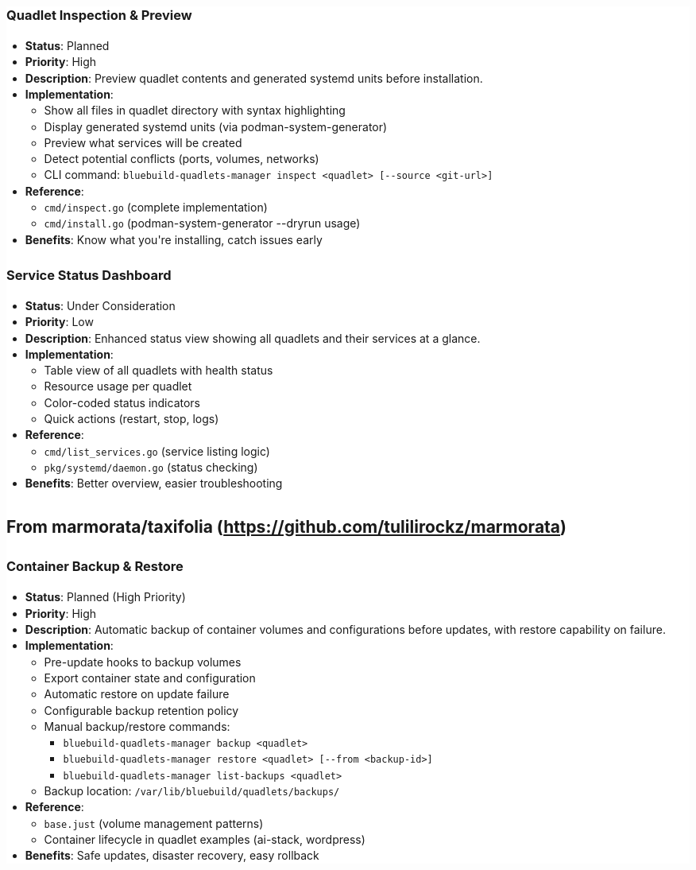 ### Quadlet Inspection & Preview
- **Status**: Planned
- **Priority**: High
- **Description**: Preview quadlet contents and generated systemd units before installation.
- **Implementation**:
  - Show all files in quadlet directory with syntax highlighting
  - Display generated systemd units (via podman-system-generator)
  - Preview what services will be created
  - Detect potential conflicts (ports, volumes, networks)
  - CLI command: `bluebuild-quadlets-manager inspect <quadlet> [--source <git-url>]`
- **Reference**: 
  - `cmd/inspect.go` (complete implementation)
  - `cmd/install.go` (podman-system-generator --dryrun usage)
- **Benefits**: Know what you're installing, catch issues early

### Service Status Dashboard
- **Status**: Under Consideration
- **Priority**: Low
- **Description**: Enhanced status view showing all quadlets and their services at a glance.
- **Implementation**:
  - Table view of all quadlets with health status
  - Resource usage per quadlet
  - Color-coded status indicators
  - Quick actions (restart, stop, logs)
- **Reference**: 
  - `cmd/list_services.go` (service listing logic)
  - `pkg/systemd/daemon.go` (status checking)
- **Benefits**: Better overview, easier troubleshooting

## From marmorata/taxifolia (https://github.com/tulilirockz/marmorata)

### Container Backup & Restore
- **Status**: Planned (High Priority)
- **Priority**: High
- **Description**: Automatic backup of container volumes and configurations before updates, with restore capability on failure.
- **Implementation**:
  - Pre-update hooks to backup volumes
  - Export container state and configuration
  - Automatic restore on update failure
  - Configurable backup retention policy
  - Manual backup/restore commands:
    - `bluebuild-quadlets-manager backup <quadlet>`
    - `bluebuild-quadlets-manager restore <quadlet> [--from <backup-id>]`
    - `bluebuild-quadlets-manager list-backups <quadlet>`
  - Backup location: `/var/lib/bluebuild/quadlets/backups/`
- **Reference**: 
  - `base.just` (volume management patterns)
  - Container lifecycle in quadlet examples (ai-stack, wordpress)
- **Benefits**: Safe updates, disaster recovery, easy rollback
